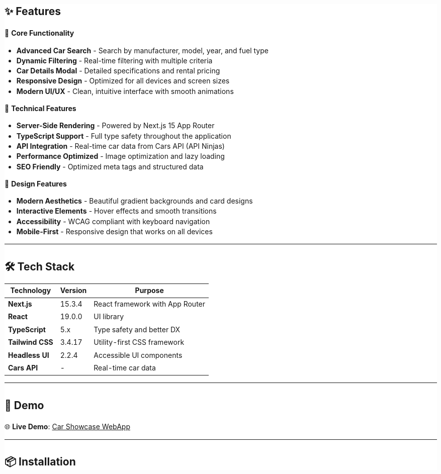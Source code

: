
## ✨ Features

🎯 **Core Functionality**

- **Advanced Car Search** - Search by manufacturer, model, year, and fuel type
- **Dynamic Filtering** - Real-time filtering with multiple criteria
- **Car Details Modal** - Detailed specifications and rental pricing
- **Responsive Design** - Optimized for all devices and screen sizes
- **Modern UI/UX** - Clean, intuitive interface with smooth animations

🔧 **Technical Features**

- **Server-Side Rendering** - Powered by Next.js 15 App Router
- **TypeScript Support** - Full type safety throughout the application
- **API Integration** - Real-time car data from Cars API (API Ninjas)
- **Performance Optimized** - Image optimization and lazy loading
- **SEO Friendly** - Optimized meta tags and structured data

🎨 **Design Features**

- **Modern Aesthetics** - Beautiful gradient backgrounds and card designs
- **Interactive Elements** - Hover effects and smooth transitions
- **Accessibility** - WCAG compliant with keyboard navigation
- **Mobile-First** - Responsive design that works on all devices

---

## 🛠️ Tech Stack

| Technology       | Version | Purpose                         |
| ---------------- | ------- | ------------------------------- |
| **Next.js**      | 15.3.4  | React framework with App Router |
| **React**        | 19.0.0  | UI library                      |
| **TypeScript**   | 5.x     | Type safety and better DX       |
| **Tailwind CSS** | 3.4.17  | Utility-first CSS framework     |
| **Headless UI**  | 2.2.4   | Accessible UI components        |
| **Cars API**     | -       | Real-time car data              |

---

## 🚀 Demo

🌐 **Live Demo**: [Car Showcase WebApp](https://your-demo-link.vercel.app)

---

## 📦 Installation
